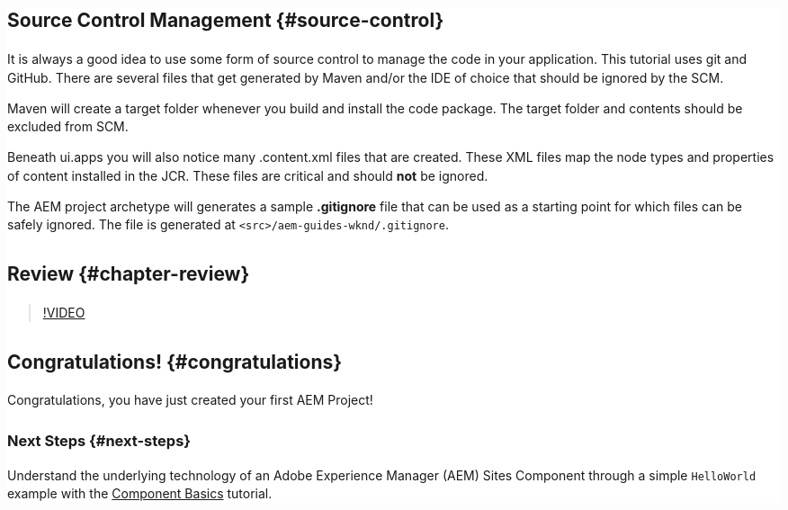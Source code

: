 ## Source Control Management {#source-control}

It is always a good idea to use some form of source control to manage the code in your application. This tutorial uses git and GitHub. There are several files that get generated by Maven and/or the IDE of choice that should be ignored by the SCM.

Maven will create a target folder whenever you build and install the code package. The target folder and contents should be excluded from SCM.

Beneath ui.apps you will also notice many .content.xml files that are created. These XML files map the node types and properties of content installed in the JCR. These files are critical and should **not** be ignored.

The AEM project archetype will generates a sample **.gitignore** file that can be used as a starting point for which files can be safely ignored. The file is generated at `<src>/aem-guides-wknd/.gitignore`.

## Review {#chapter-review}

>[!VIDEO](https://video.tv.adobe.com/v/30153/?quality=12)

## Congratulations! {#congratulations}

Congratulations, you have just created your first AEM Project!

### Next Steps {#next-steps}

Understand the underlying technology of an Adobe Experience Manager (AEM) Sites Component through a simple `HelloWorld` example with the [Component Basics](component-basics.md) tutorial.
